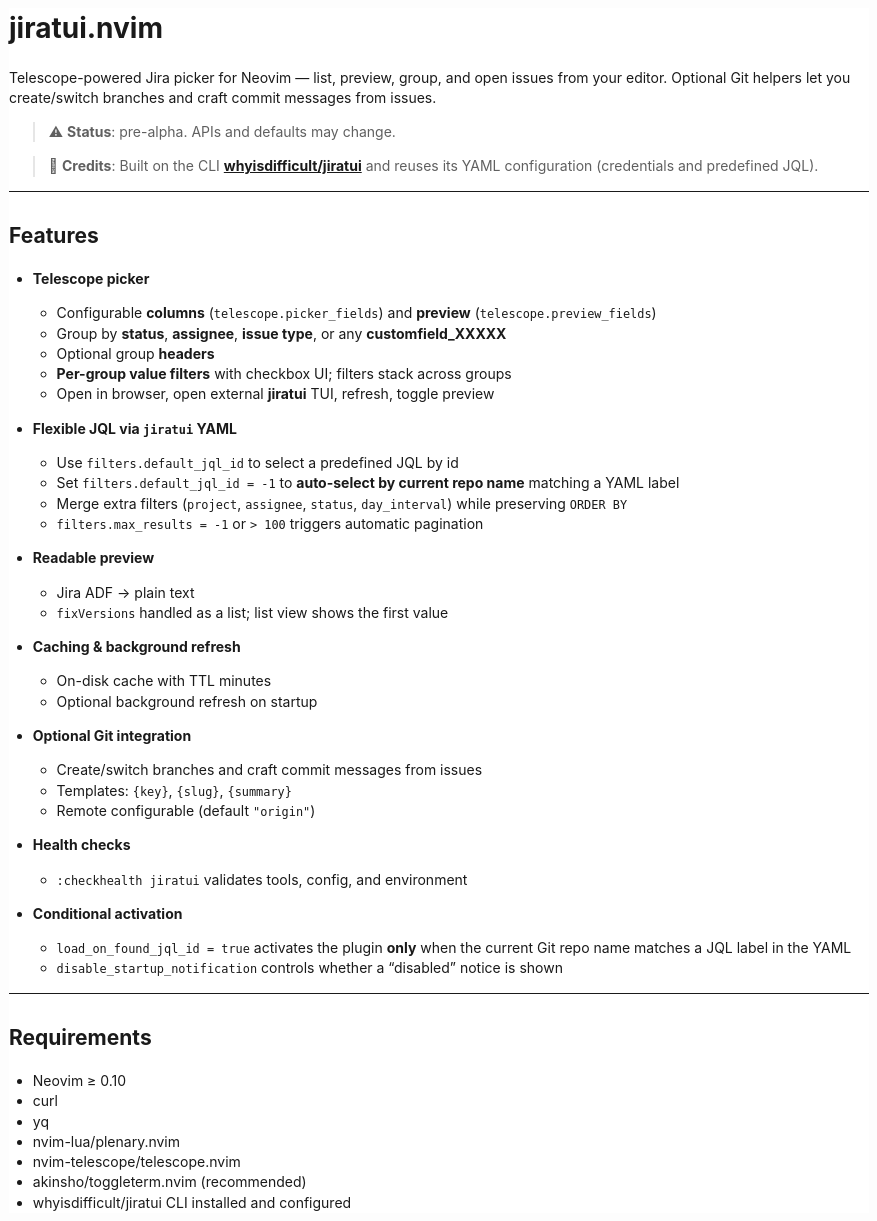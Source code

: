 # jiratui.nvim

Telescope-powered Jira picker for Neovim — list, preview, group, and open issues from your editor. Optional Git helpers let you create/switch branches and craft commit messages from issues.

> ⚠️ **Status**: pre-alpha. APIs and defaults may change.

> 🙌 **Credits**: Built on the CLI **[whyisdifficult/jiratui](https://github.com/whyisdifficult/jiratui)** and reuses its YAML configuration (credentials and predefined JQL).

---

## Features

- **Telescope picker**
  - Configurable **columns** (`telescope.picker_fields`) and **preview** (`telescope.preview_fields`)
  - Group by **status**, **assignee**, **issue type**, or any **customfield_XXXXX**
  - Optional group **headers**
  - **Per-group value filters** with checkbox UI; filters stack across groups
  - Open in browser, open external **jiratui** TUI, refresh, toggle preview

- **Flexible JQL via `jiratui` YAML**
  - Use `filters.default_jql_id` to select a predefined JQL by id
  - Set `filters.default_jql_id = -1` to **auto-select by current repo name** matching a YAML label
  - Merge extra filters (`project`, `assignee`, `status`, `day_interval`) while preserving `ORDER BY`
  - `filters.max_results = -1` or `> 100` triggers automatic pagination

- **Readable preview**
  - Jira ADF → plain text
  - `fixVersions` handled as a list; list view shows the first value

- **Caching & background refresh**
  - On-disk cache with TTL minutes
  - Optional background refresh on startup

- **Optional Git integration**
  - Create/switch branches and craft commit messages from issues
  - Templates: `{key}`, `{slug}`, `{summary}`
  - Remote configurable (default `"origin"`)

- **Health checks**
  - `:checkhealth jiratui` validates tools, config, and environment

- **Conditional activation**
  - `load_on_found_jql_id = true` activates the plugin **only** when the current Git repo name matches a JQL label in the YAML
  - `disable_startup_notification` controls whether a “disabled” notice is shown

---

## Requirements

- Neovim ≥ 0.10
- curl
- yq
- nvim-lua/plenary.nvim
- nvim-telescope/telescope.nvim
- akinsho/toggleterm.nvim (recommended)
- whyisdifficult/jiratui CLI installed and configured

